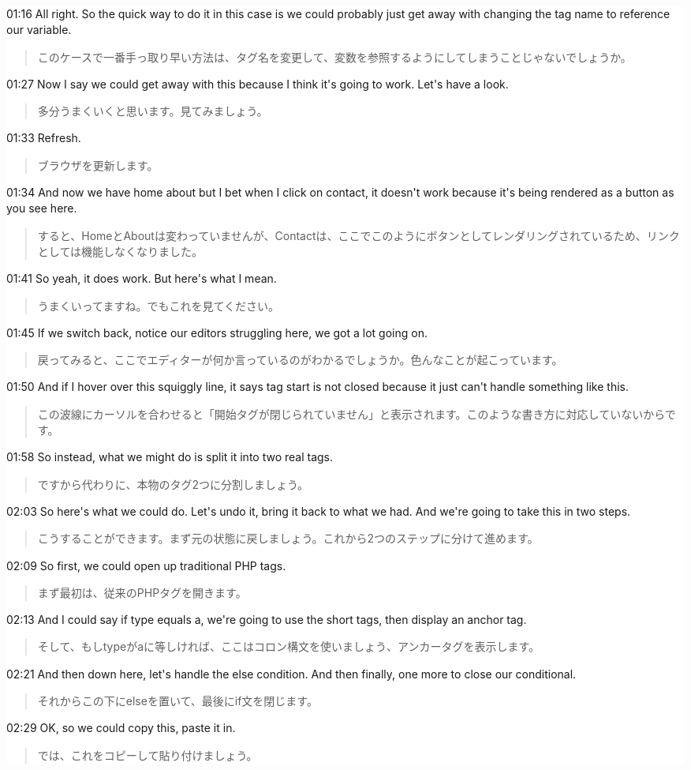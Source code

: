 01:16
All right. So the quick way to do it in this case is we could probably just get away with changing the tag name to reference our variable.
> このケースで一番手っ取り早い方法は、タグ名を変更して、変数を参照するようにしてしまうことじゃないでしょうか。

01:27
Now I say we could get away with this because I think it's going to work. Let's have a look.
> 多分うまくいくと思います。見てみましょう。

01:33
Refresh.
> ブラウザを更新します。

01:34
And now we have home about but I bet when I click on contact, it doesn't work because it's being rendered as a button as you see here.
> すると、HomeとAboutは変わっていませんが、Contactは、ここでこのようにボタンとしてレンダリングされているため、リンクとしては機能しなくなりました。

01:41
So yeah, it does work. But here's what I mean.
> うまくいってますね。でもこれを見てください。

01:45
If we switch back, notice our editors struggling here, we got a lot going on.
> 戻ってみると、ここでエディターが何か言っているのがわかるでしょうか。色んなことが起こっています。

01:50
And if I hover over this squiggly line, it says tag start is not closed because it just can't handle something like this.
> この波線にカーソルを合わせると「開始タグが閉じられていません」と表示されます。このような書き方に対応していないからです。

01:58
So instead, what we might do is split it into two real tags.
> ですから代わりに、本物のタグ2つに分割しましょう。

02:03
So here's what we could do. Let's undo it, bring it back to what we had. And we're going to take this in two steps.
> こうすることができます。まず元の状態に戻しましょう。これから2つのステップに分けて進めます。

02:09
So first, we could open up traditional PHP tags.
> まず最初は、従来のPHPタグを開きます。

02:13
And I could say if type equals a, we're going to use the short tags, then display an anchor tag.
> そして、もしtypeがaに等しければ、ここはコロン構文を使いましょう、アンカータグを表示します。

02:21
And then down here, let's handle the else condition. And then finally, one more to close our conditional.
> それからこの下にelseを置いて、最後にif文を閉じます。

02:29
OK, so we could copy this, paste it in.
> では、これをコピーして貼り付けましょう。
